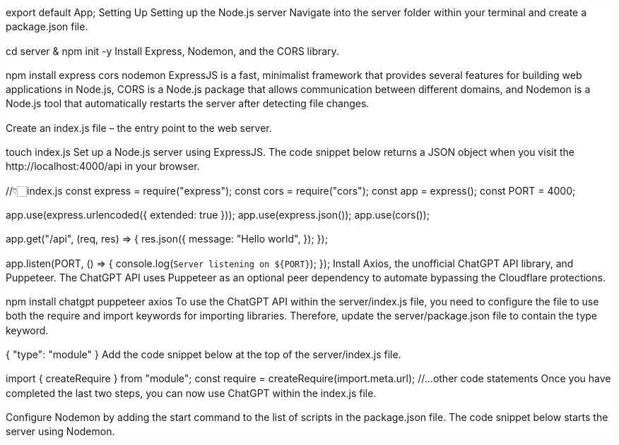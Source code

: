export default App;
Setting Up
Setting up the Node.js server
Navigate into the server folder within your terminal and create a package.json file.

cd server & npm init -y
Install Express, Nodemon, and the CORS library.

npm install express cors nodemon
ExpressJS is a fast, minimalist framework that provides several features for building web applications in Node.js, CORS is a Node.js package that allows communication between different domains, and Nodemon is a Node.js tool that automatically restarts the server after detecting file changes.

Create an index.js file – the entry point to the web server.

touch index.js
Set up a Node.js server using ExpressJS. The code snippet below returns a JSON object when you visit the http://localhost:4000/api in your browser.

//👇🏻index.js
const express = require("express");
const cors = require("cors");
const app = express();
const PORT = 4000;

app.use(express.urlencoded({ extended: true }));
app.use(express.json());
app.use(cors());

app.get("/api", (req, res) => {
    res.json({
        message: "Hello world",
    });
});

app.listen(PORT, () => {
    console.log(`Server listening on ${PORT}`);
});
Install Axios, the unofficial ChatGPT API library, and Puppeteer. The ChatGPT API uses Puppeteer as an optional peer dependency to automate bypassing the Cloudflare protections.

npm install chatgpt puppeteer axios
To use the ChatGPT API within the server/index.js file, you need to configure the file to use both the require and import keywords for importing libraries.
Therefore, update the server/package.json file to contain the type keyword.

{ "type": "module" }
Add the code snippet below at the top of the server/index.js file.

import { createRequire } from "module";
const require = createRequire(import.meta.url);
//...other code statements
Once you have completed the last two steps, you can now use ChatGPT within the index.js file.

Configure Nodemon by adding the start command to the list of scripts in the package.json file. The code snippet below starts the server using Nodemon.
